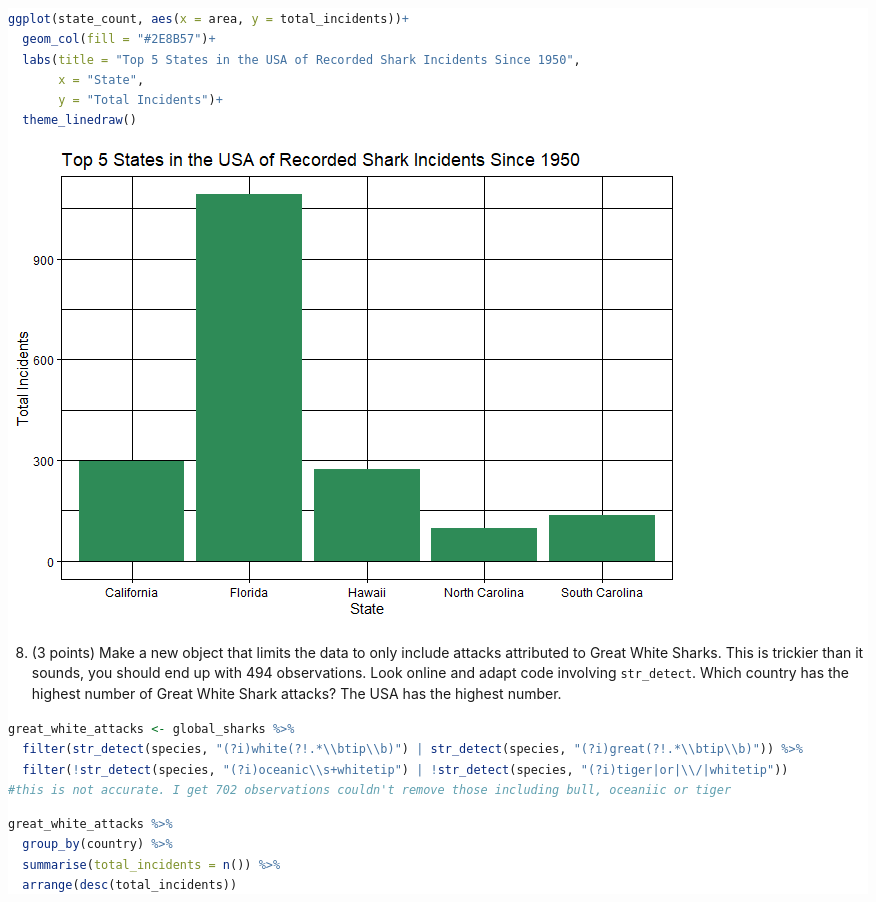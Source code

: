 
```r
ggplot(state_count, aes(x = area, y = total_incidents))+
  geom_col(fill = "#2E8B57")+
  labs(title = "Top 5 States in the USA of Recorded Shark Incidents Since 1950", 
       x = "State",
       y = "Total Incidents")+
  theme_linedraw()
```

![](extra_credit_files/figure-html/unnamed-chunk-23-1.png)

8. (3 points) Make a new object that limits the data to only include attacks attributed to Great White Sharks. This is trickier than it sounds, you should end up with 494 observations. Look online and adapt code involving `str_detect`. Which country has the highest number of Great White Shark attacks?
The USA has the highest number.

```r
great_white_attacks <- global_sharks %>% 
  filter(str_detect(species, "(?i)white(?!.*\\btip\\b)") | str_detect(species, "(?i)great(?!.*\\btip\\b)")) %>% 
  filter(!str_detect(species, "(?i)oceanic\\s+whitetip") | !str_detect(species, "(?i)tiger|or|\\/|whitetip"))
#this is not accurate. I get 702 observations couldn't remove those including bull, oceaniic or tiger
```


```r
great_white_attacks %>% 
  group_by(country) %>% 
  summarise(total_incidents = n()) %>% 
  arrange(desc(total_incidents))
```
